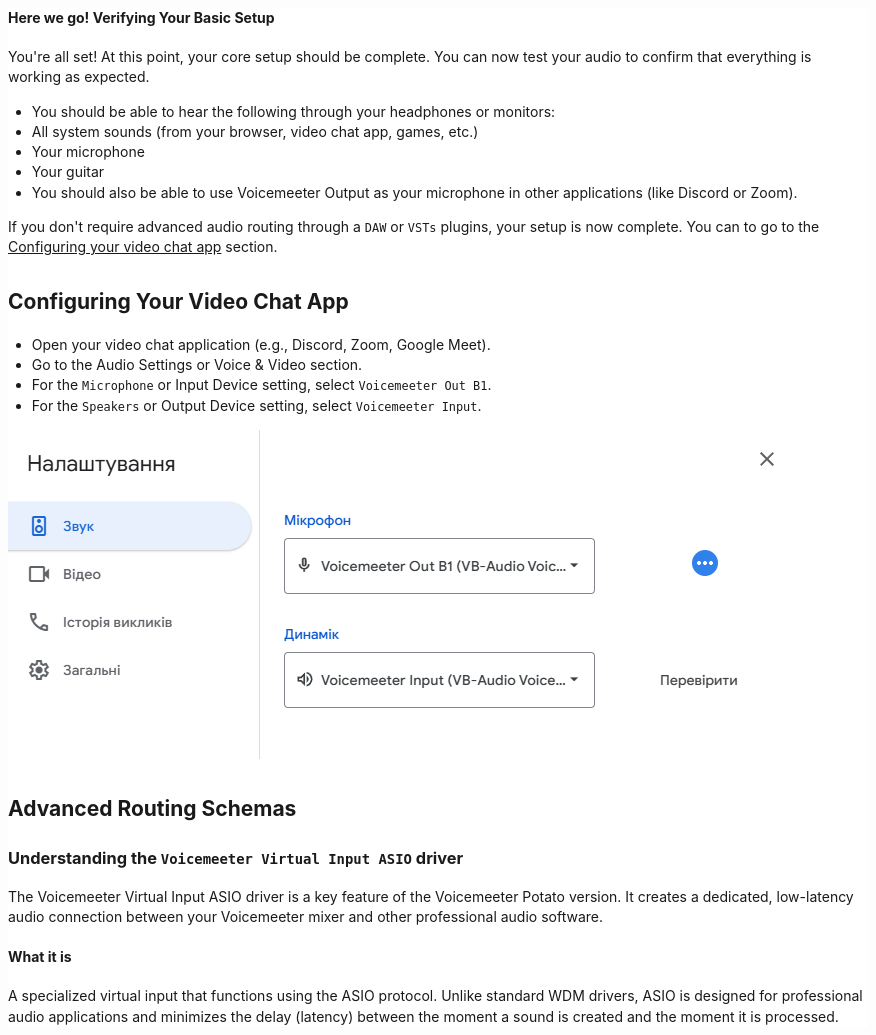 #### Here we go! Verifying Your Basic Setup

You're all set! At this point, your core setup should be complete. You can now test your audio to confirm that everything is working as expected.

* You should be able to hear the following through your headphones or monitors:
* All system sounds (from your browser, video chat app, games, etc.)
* Your microphone
* Your guitar
* You should also be able to use Voicemeeter Output as your microphone in other applications (like Discord or Zoom).

If you don't require advanced audio routing through a `DAW` or `VSTs` plugins, your setup is now complete.
You can to go to the [Configuring your video chat app](#configuring-your-video-chat-app) section.


## Configuring Your Video Chat App

* Open your video chat application (e.g., Discord, Zoom, Google Meet).
* Go to the Audio Settings or Voice & Video section.
* For the `Microphone` or Input Device setting, select `Voicemeeter Out B1`.
* For the `Speakers` or Output Device setting, select `Voicemeeter Input`. 

![AppsIOSelect](./assets/images/AppsIOSelect.png)

## Advanced Routing Schemas

### Understanding the **`Voicemeeter Virtual Input ASIO`** driver

The Voicemeeter Virtual Input ASIO driver is a key feature of the Voicemeeter Potato version. It creates a dedicated, low-latency audio connection between your Voicemeeter mixer and other professional audio software.

#### What it is
A specialized virtual input that functions using the ASIO protocol. Unlike standard WDM drivers, ASIO is designed for professional audio applications and minimizes the delay (latency) between the moment a sound is created and the moment it is processed.
